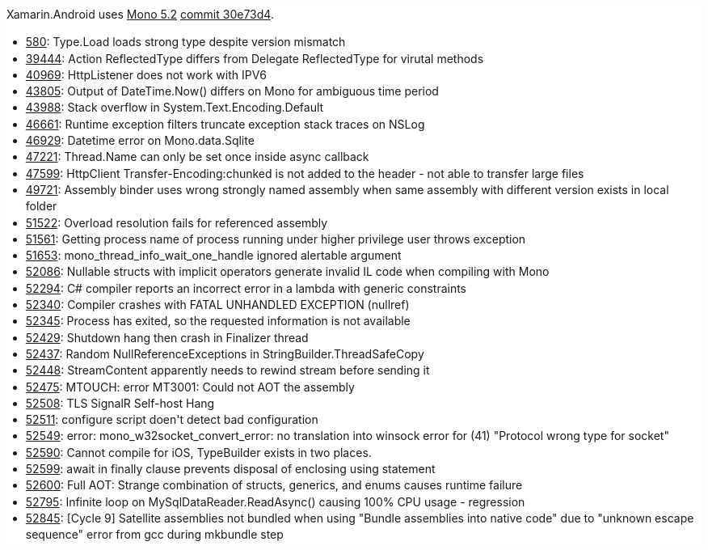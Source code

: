 Xamarin.Android uses [Mono 5.2](http://www.mono-project.com/docs/about-mono/releases/5.2.0/)
[commit 30e73d4](https://github.com/mono/mono/commit/30e73d4d45b8b9e55e3846f5823e3be4a7123d0b).

* [580](https://bugzilla.xamarin.com/show_bug.cgi?id=580):
    Type.Load loads strong type despite version mismatch
* [39444](https://bugzilla.xamarin.com/show_bug.cgi?id=39444):
    Action ReflectedType differs from Delegate ReflectedType for virutal methods
* [40969](https://bugzilla.xamarin.com/show_bug.cgi?id=40969):
    HttpListener does not work with IPV6
* [43805](https://bugzilla.xamarin.com/show_bug.cgi?id=43805):
    Output of DateTime.Now() differs on Mono for ambiguous time period
* [43988](https://bugzilla.xamarin.com/show_bug.cgi?id=43988):
    Stack overflow in System.Text.Encoding.Default
* [46661](https://bugzilla.xamarin.com/show_bug.cgi?id=46661):
    Runtime exception filters truncate exception stack traces on NSLog
* [46929](https://bugzilla.xamarin.com/show_bug.cgi?id=46929):
    Datetime error on Mono.data.Sqlite
* [47221](https://bugzilla.xamarin.com/show_bug.cgi?id=47221):
    Thread.Name can only be set once inside async callback
* [47599](https://bugzilla.xamarin.com/show_bug.cgi?id=47599):
    HttpClient Transfer-Encoding:chunked is not added to the header - not able to transfer large files
* [49721](https://bugzilla.xamarin.com/show_bug.cgi?id=49721):
    Assembly binder uses wrong strongly named assembly when same assembly with different version exists in local folder
* [51522](https://bugzilla.xamarin.com/show_bug.cgi?id=51522):
    Overload resolution fails for referenced assembly
* [51561](https://bugzilla.xamarin.com/show_bug.cgi?id=51561):
    Getting process name of process running under higher privilege user throws exception
* [51653](https://bugzilla.xamarin.com/show_bug.cgi?id=51653):
    mono_thread_info_wait_one_handle ignored alertable argument
* [52086](https://bugzilla.xamarin.com/show_bug.cgi?id=52086):
    Nullable structs with implicit operators generate invalid IL code when compiling with Mono
* [52294](https://bugzilla.xamarin.com/show_bug.cgi?id=52294):
    C# compiler reports an incorrect error in a lambda with generic constraints
* [52340](https://bugzilla.xamarin.com/show_bug.cgi?id=52340):
    Compiler crashes with FATAL UNHANDLED EXCEPTION (nullref)
* [52345](https://bugzilla.xamarin.com/show_bug.cgi?id=52345):
    Process has exited, so the requested information is not available
* [52429](https://bugzilla.xamarin.com/show_bug.cgi?id=52429):
    Shutdown hang then crash in Finalizer thread
* [52437](https://bugzilla.xamarin.com/show_bug.cgi?id=52437):
    Random NullReferenceExceptions in StringBuilder.ThreadSafeCopy
* [52448](https://bugzilla.xamarin.com/show_bug.cgi?id=52448):
    StreamContent apparently needs to rewind stream before sending it
* [52475](https://bugzilla.xamarin.com/show_bug.cgi?id=52475):
    MTOUCH: error MT3001: Could not AOT the assembly
* [52508](https://bugzilla.xamarin.com/show_bug.cgi?id=52508):
    TLS SignalR Self-host Hang
* [52511](https://bugzilla.xamarin.com/show_bug.cgi?id=52511):
    configure script doen't detect bad configuration
* [52549](https://bugzilla.xamarin.com/show_bug.cgi?id=52549):
    error: mono_w32socket_convert_error: no translation into winsock error for (41) &quot;Protocol wrong type for socket&quot;
* [52590](https://bugzilla.xamarin.com/show_bug.cgi?id=52590):
    Cannot compile for iOS, TypeBuilder exists in two places.
* [52599](https://bugzilla.xamarin.com/show_bug.cgi?id=52599):
    await in finally clause prevents disposal of enclosing using statement
* [52600](https://bugzilla.xamarin.com/show_bug.cgi?id=52600):
    Full AOT: Strange combination of structs, generics, and enums causes runtime failure
* [52795](https://bugzilla.xamarin.com/show_bug.cgi?id=52795):
    Infinite loop on MySqlDataReader.ReadAsync() causing 100% CPU usage - regression
* [52845](https://bugzilla.xamarin.com/show_bug.cgi?id=52845):
    [Cycle 9] Satellite assemblies not bundled when using &quot;Bundle assemblies into native code&quot; due to &quot;unknown escape sequence&quot; error from gcc during mkbundle step

[gui-designer]: https://developer.xamarin.com/releases/vs/xamarin.vs_4/xamarin.vs_4.2/#androiddesignercustomcontrols
[ndk]: https://developer.android.com/about/versions/nougat/android-7.0-changes.html#ndk
[xa71-AndroidClientHandler]: /releases/android/xamarin.android_6/xamarin.android_6.1/#Native_HttpClientHandler
[httpclient]: https://msdn.microsoft.com/en-us/library/system.net.http.httpclient(v=vs.118).aspx
[boring-ssl]: https://boringssl.googlesource.com/boringssl/
[btls-announce]: http://tirania.org/blog/archive/2016/Sep-30.html
[HttpWebRequest]: https://msdn.microsoft.com/en-us/library/system.net.httpwebrequest.aspx
[mono-marksweep-conc]: http://www.mono-project.com/docs/about-mono/releases/4.8.0/#concurrent-sgen
[play-deprecation]: https://developers.google.com/android/guides/releases#february_2017_-_version_102